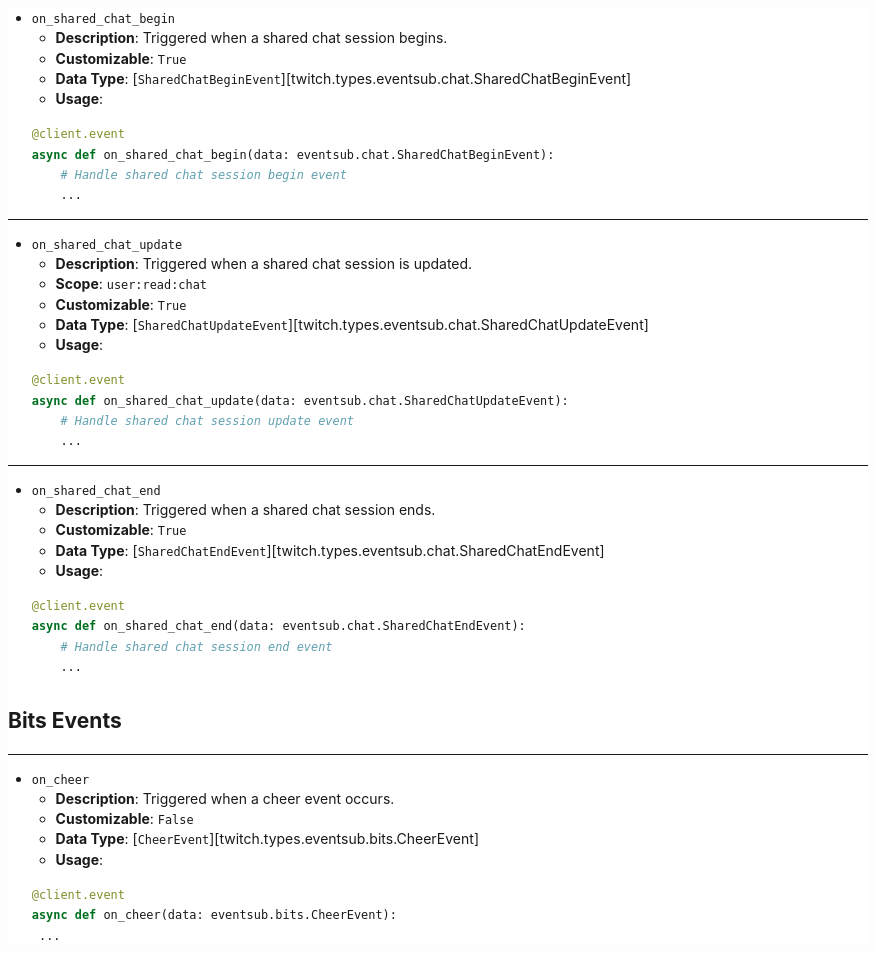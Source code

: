 
- `on_shared_chat_begin`
    - **Description**: Triggered when a shared chat session begins.
    - **Customizable**: `True`
    - **Data Type**: [`SharedChatBeginEvent`][twitch.types.eventsub.chat.SharedChatBeginEvent]
    - **Usage**:
    ```python
    @client.event
    async def on_shared_chat_begin(data: eventsub.chat.SharedChatBeginEvent):
        # Handle shared chat session begin event
        ...
    ```

---

- `on_shared_chat_update`
    - **Description**: Triggered when a shared chat session is updated.
    - **Scope**: `user:read:chat`
    - **Customizable**: `True`
    - **Data Type**: [`SharedChatUpdateEvent`][twitch.types.eventsub.chat.SharedChatUpdateEvent]
    - **Usage**:
    ```python
    @client.event
    async def on_shared_chat_update(data: eventsub.chat.SharedChatUpdateEvent):
        # Handle shared chat session update event
        ...
    ```

---

- `on_shared_chat_end`
    - **Description**: Triggered when a shared chat session ends.
    - **Customizable**: `True`
    - **Data Type**: [`SharedChatEndEvent`][twitch.types.eventsub.chat.SharedChatEndEvent]
    - **Usage**:
    ```python
    @client.event
    async def on_shared_chat_end(data: eventsub.chat.SharedChatEndEvent):
        # Handle shared chat session end event
        ...
    ```

## Bits Events
___

- `on_cheer`
    - **Description**: Triggered when a cheer event occurs.
    - **Customizable**: `False`
    - **Data Type**: [`CheerEvent`][twitch.types.eventsub.bits.CheerEvent]
    - **Usage**:
    ```python
    @client.event
    async def on_cheer(data: eventsub.bits.CheerEvent):
     ...
    ```
